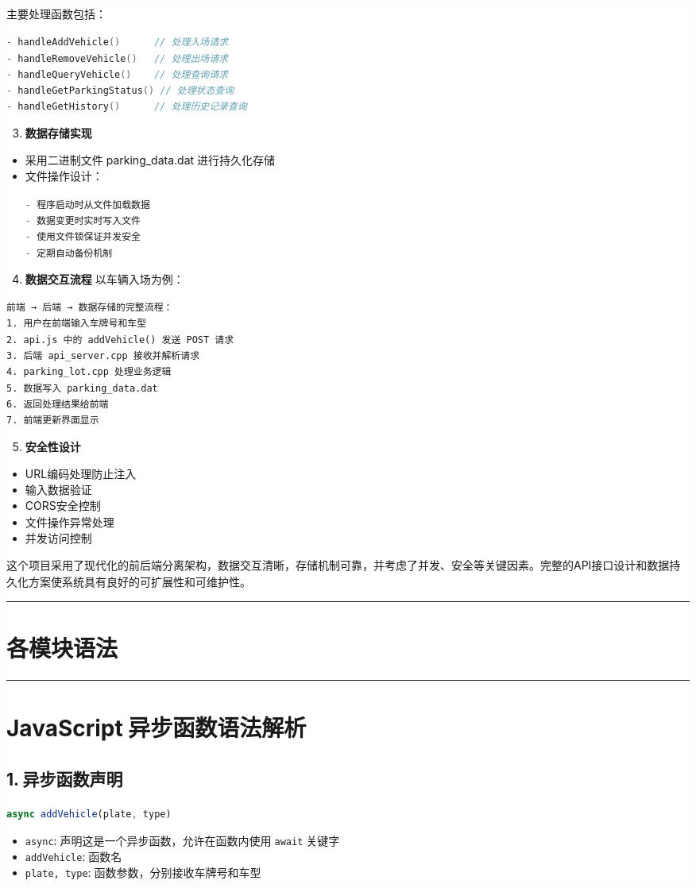 主要处理函数包括：
```cpp
- handleAddVehicle()      // 处理入场请求
- handleRemoveVehicle()   // 处理出场请求
- handleQueryVehicle()    // 处理查询请求
- handleGetParkingStatus() // 处理状态查询
- handleGetHistory()      // 处理历史记录查询
```

3. **数据存储实现**
- 采用二进制文件 parking_data.dat 进行持久化存储
- 文件操作设计：
  ```cpp
  - 程序启动时从文件加载数据
  - 数据变更时实时写入文件
  - 使用文件锁保证并发安全
  - 定期自动备份机制
  ```

4. **数据交互流程**
以车辆入场为例：
```
前端 → 后端 → 数据存储的完整流程：
1. 用户在前端输入车牌号和车型
2. api.js 中的 addVehicle() 发送 POST 请求
3. 后端 api_server.cpp 接收并解析请求
4. parking_lot.cpp 处理业务逻辑
5. 数据写入 parking_data.dat
6. 返回处理结果给前端
7. 前端更新界面显示
```

5. **安全性设计**
- URL编码处理防止注入
- 输入数据验证
- CORS安全控制
- 文件操作异常处理
- 并发访问控制

这个项目采用了现代化的前后端分离架构，数据交互清晰，存储机制可靠，并考虑了并发、安全等关键因素。完整的API接口设计和数据持久化方案使系统具有良好的可扩展性和可维护性。

---
# 各模块语法

---
# JavaScript 异步函数语法解析

## 1. 异步函数声明
```javascript
async addVehicle(plate, type)
```
- `async`: 声明这是一个异步函数，允许在函数内使用 `await` 关键字
- `addVehicle`: 函数名
- `plate, type`: 函数参数，分别接收车牌号和车型
